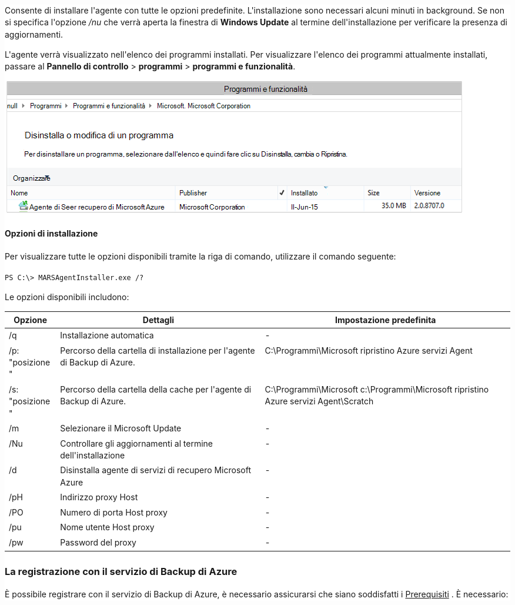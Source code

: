 Consente di installare l'agente con tutte le opzioni predefinite. L'installazione sono necessari alcuni minuti in background. Se non si specifica l'opzione */nu* che verrà aperta la finestra di **Windows Update** al termine dell'installazione per verificare la presenza di aggiornamenti.

L'agente verrà visualizzato nell'elenco dei programmi installati. Per visualizzare l'elenco dei programmi attualmente installati, passare al **Pannello di controllo** > **programmi** > **programmi e funzionalità**.

![Agente installato](./media/backup-dpm-automation/installed-agent-listing.png)

#### <a name="installation-options"></a>Opzioni di installazione
Per visualizzare tutte le opzioni disponibili tramite la riga di comando, utilizzare il comando seguente:

```
PS C:\> MARSAgentInstaller.exe /?
```

Le opzioni disponibili includono:

| Opzione | Dettagli | Impostazione predefinita |
| ---- | ----- | ----- |
| /q | Installazione automatica | - |
| /p: "posizione" | Percorso della cartella di installazione per l'agente di Backup di Azure. | C:\Programmi\Microsoft ripristino Azure servizi Agent |
| /s: "posizione" | Percorso della cartella della cache per l'agente di Backup di Azure. | C:\Programmi\Microsoft c:\Programmi\Microsoft ripristino Azure servizi Agent\Scratch |
| /m | Selezionare il Microsoft Update | - |
| /Nu | Controllare gli aggiornamenti al termine dell'installazione | - |
| /d | Disinstalla agente di servizi di recupero Microsoft Azure | - |
| /pH | Indirizzo proxy Host | - |
| /PO | Numero di porta Host proxy | - |
| /pu | Nome utente Host proxy | - |
| /pw | Password del proxy | - |

### <a name="registering-with-the-azure-backup-service"></a>La registrazione con il servizio di Backup di Azure
È possibile registrare con il servizio di Backup di Azure, è necessario assicurarsi che siano soddisfatti i [Prerequisiti](backup-azure-dpm-introduction.md) . È necessario:
